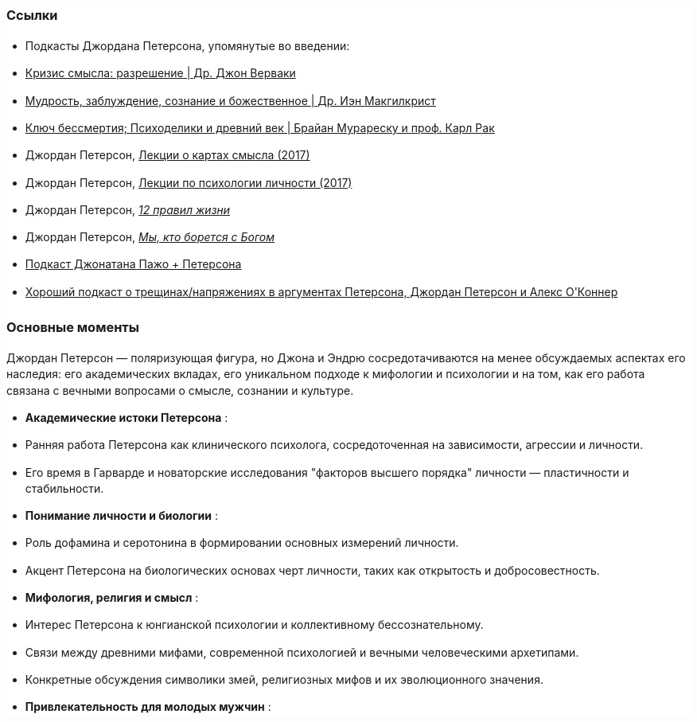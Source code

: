 ### Ссылки


 * Подкасты Джордана Петерсона, упомянутые во введении:

 * [Кризис смысла: разрешение | Др. Джон Верваки](https://youtu.be/fDSn_y7sfgE?si=yNFDcORmUFpg54Qb)

 * [Мудрость, заблуждение, сознание и божественное | Др. Иэн Макгилкрист](https://youtu.be/gN09qnHhPKA?si=eZWZS8r_Z6K-WUtY)

 * [Ключ бессмертия; Психоделики и древний век | Брайан Мурареску и проф. Карл Рак](https://youtu.be/7c-bWymbT04?si=tJIwL4oF5rUJWNvy)

 * Джордан Петерсон, [Лекции о картах смысла (2017)](https://www.youtube.com/watch?v=I8Xc2_FtpHI)

 * Джордан Петерсон, [Лекции по психологии личности (2017)](https://www.youtube.com/watch?v=kYYJlNbV1OM)

 * Джордан Петерсон, _[12 правил жизни](https://en.wikipedia.org/wiki/12_Rules_for_Life)_

 * Джордан Петерсон, _[Мы, кто борется с Богом](https://store.dailywire.com/en-ca/products/we-who-wrestle-with-god-by-jordan-b-peterson?srsltid=AfmBOorWkDMgj0T_9S8wVnbYZKrTvGvPChmwS1djLRLfEls1x6c2_NuP)_

 * [Подкаст Джонатана Пажо + Петерсона](https://www.youtube.com/watch?v=2rAqVmZwqZM)

 * [Хороший подкаст о трещинах/напряжениях в аргументах Петерсона, Джордан Петерсон и Алекс О'Коннер](https://www.youtube.com/watch?v=T0KgLWQn5Ts)




### **Основные моменты**


Джордан Петерсон — поляризующая фигура, но Джона и Эндрю сосредотачиваются на менее обсуждаемых аспектах его наследия: его академических вкладах, его уникальном подходе к мифологии и психологии и на том, как его работа связана с вечными вопросами о смысле, сознании и культуре.

 * **Академические истоки Петерсона** :

 * Ранняя работа Петерсона как клинического психолога, сосредоточенная на зависимости, агрессии и личности.

 * Его время в Гарварде и новаторские исследования "факторов высшего порядка" личности — пластичности и стабильности.

 * **Понимание личности и биологии** :

 * Роль дофамина и серотонина в формировании основных измерений личности.

 * Акцент Петерсона на биологических основах черт личности, таких как открытость и добросовестность.

 * **Мифология, религия и смысл** :

 * Интерес Петерсона к юнгианской психологии и коллективному бессознательному.

 * Связи между древними мифами, современной психологией и вечными человеческими архетипами.

 * Конкретные обсуждения символики змей, религиозных мифов и их эволюционного значения.

 * **Привлекательность для молодых мужчин** :
